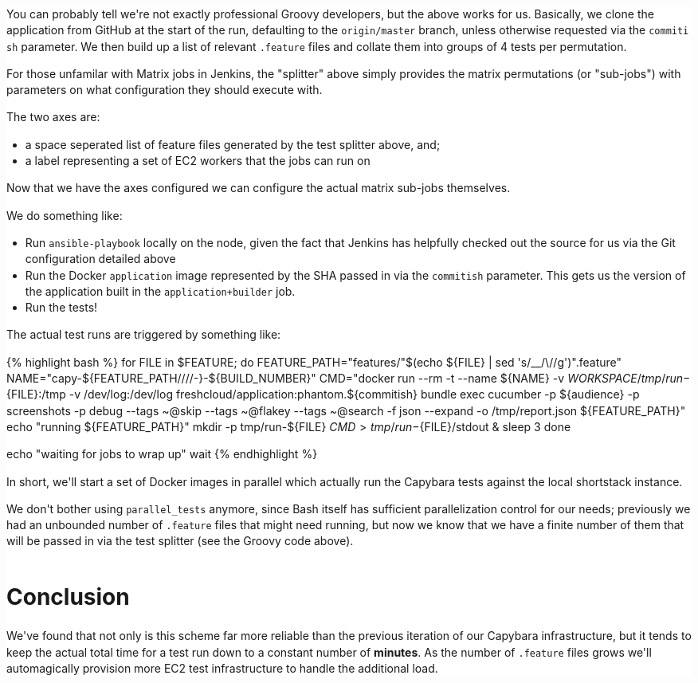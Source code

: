 You can probably tell we're not exactly professional Groovy developers, but the above works for us. Basically, we clone the application from GitHub at the start of the run, defaulting to the `origin/master` branch, unless otherwise requested via the `commitish` parameter. We then build up a list of relevant `.feature` files and collate them into groups of 4 tests per permutation.

For those unfamilar with Matrix jobs in Jenkins, the "splitter" above simply provides the matrix permutations (or "sub-jobs") with parameters on what configuration they should execute with.

The two axes are:

* a space seperated list of feature files generated by the test splitter above, and;
* a label representing a set of EC2 workers that the jobs can run on

Now that we have the axes configured we can configure the actual matrix sub-jobs themselves.

We do something like:

* Run `ansible-playbook` locally on the node, given the fact that Jenkins has helpfully checked out the source for us via the Git configuration detailed above
* Run the Docker `application` image represented by the SHA passed in via the `commitish` parameter. This gets us the version of the application built in the `application+builder` job.
* Run the tests!

The actual test runs are triggered by something like:

{% highlight bash %}
for FILE in $FEATURE; do
  FEATURE_PATH="features/"$(echo ${FILE} | sed 's/__/\//g')".feature"
  NAME="capy-${FEATURE_PATH//\//-}-${BUILD_NUMBER}"
  CMD="docker run --rm -t --name ${NAME} -v ${WORKSPACE}/tmp/run-${FILE}:/tmp -v /dev/log:/dev/log freshcloud/application:phantom.${commitish} bundle exec cucumber -p ${audience} -p screenshots -p debug --tags ~@skip --tags ~@flakey --tags ~@search -f json --expand -o /tmp/report.json ${FEATURE_PATH}"
  echo "running ${FEATURE_PATH}"
  mkdir -p tmp/run-${FILE}
  $CMD > tmp/run-${FILE}/stdout &
  sleep 3
done

echo "waiting for jobs to wrap up"
wait
{% endhighlight %}

In short, we'll start a set of Docker images in parallel which actually run the Capybara tests against the local shortstack instance.

We don't bother using `parallel_tests` anymore, since Bash itself has sufficient parallelization control for our needs; previously we had an unbounded number of `.feature` files that might need running, but now we know that we have a finite number of them that will be passed in via the test splitter (see the Groovy code above).

# Conclusion

We've found that not only is this scheme far more reliable than the previous iteration of our Capybara infrastructure, but it tends to keep the actual total time for a test run down to a constant number of **minutes**. As the number of `.feature` files grows we'll automagically provision more EC2 test infrastructure to handle the additional load.

